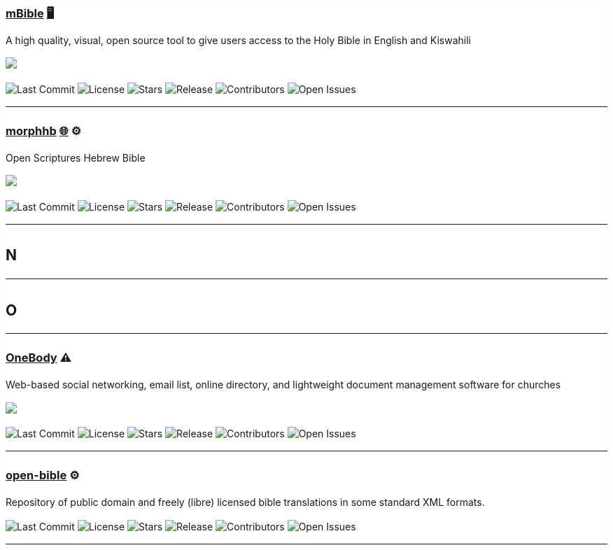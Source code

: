 
### [mBible](https://github.com/Appsmata/MasterBible-Desktop) [🖥️](https://appsmata.com/mBible#download)

A high quality, visual, open source tool to give users access to the Holy Bible in English and Kiswahili

<img src="https://raw.githubusercontent.com/Appsmata/mBible-Desktop/master/src/res/images/appicon.png" height="100px">

![Last Commit](https://badgen.net/github/last-commit/Appsmata/MasterBible-Desktop) ![License](https://badgen.net/github/license/Appsmata/MasterBible-Desktop) ![Stars](https://badgen.net/github/stars/Appsmata/MasterBible-Desktop) ![Release](https://badgen.net/github/release/Appsmata/MasterBible-Desktop) ![Contributors](https://badgen.net/github/contributors/Appsmata/MasterBible-Desktop) ![Open Issues](https://badgen.net/github/open-issues/Appsmata/MasterBible-Desktop)

---

### [morphhb](https://github.com/openscriptures/morphhb) [🌐](https://hb.openscriptures.org/) ⚙️

Open Scriptures Hebrew Bible

<img src="https://raw.githubusercontent.com/openscriptures/morphhb/master/HomeFiles/Originally.png" height="100px">

![Last Commit](https://badgen.net/github/last-commit/openscriptures/morphhb) ![License](https://badgen.net/github/license/openscriptures/morphhb) ![Stars](https://badgen.net/github/stars/openscriptures/morphhb) ![Release](https://badgen.net/github/release/openscriptures/morphhb) ![Contributors](https://badgen.net/github/contributors/openscriptures/morphhb) ![Open Issues](https://badgen.net/github/open-issues/openscriptures/morphhb)

---

## N

---

## O

---

### [OneBody](https://github.com/seven1m/onebody) ⚠️

Web-based social networking, email list, online directory, and lightweight document management software for churches

<img src="https://raw.githubusercontent.com/seven1m/onebody/master/public/favicon-196x196.png" height="100px">

![Last Commit](https://badgen.net/github/last-commit/seven1m/onebody) ![License](https://badgen.net/github/license/seven1m/onebody) ![Stars](https://badgen.net/github/stars/seven1m/onebody) ![Release](https://badgen.net/github/release/seven1m/onebody) ![Contributors](https://badgen.net/github/contributors/seven1m/onebody) ![Open Issues](https://badgen.net/github/open-issues/seven1m/onebody)

---

### [open-bible](https://github.com/seven1m/open-bibles) ⚙️

Repository of public domain and freely (libre) licensed bible translations in some standard XML formats.

![Last Commit](https://badgen.net/github/last-commit/seven1m/open-bibles) ![License](https://badgen.net/github/license/seven1m/open-bibles) ![Stars](https://badgen.net/github/stars/seven1m/open-bibles) ![Release](https://badgen.net/github/release/seven1m/open-bibles) ![Contributors](https://badgen.net/github/contributors/seven1m/open-bibles) ![Open Issues](https://badgen.net/github/open-issues/seven1m/open-bibles)

---
